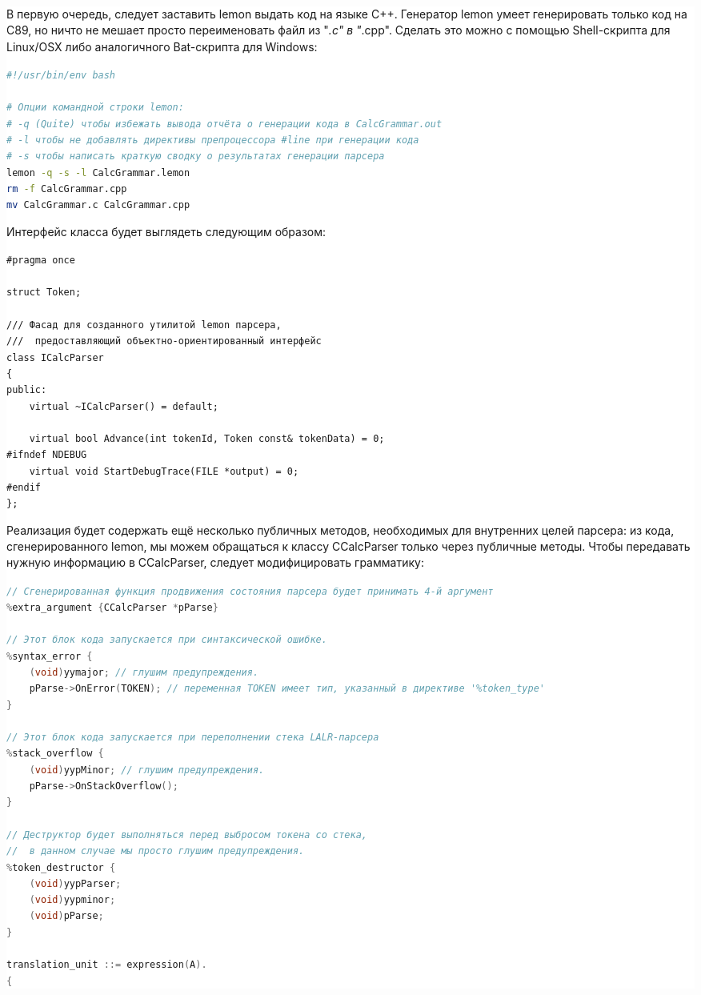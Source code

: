В первую очередь, следует заставить lemon выдать код на языке C++. Генератор lemon умеет генерировать только код на C89, но ничто не мешает просто переименовать файл из "*.c" в "*.cpp". Сделать это можно с помощью Shell-скрипта для Linux/OSX либо аналогичного Bat-скрипта для Windows:

```bash
#!/usr/bin/env bash

# Опции командной строки lemon:
# -q (Quite) чтобы избежать вывода отчёта о генерации кода в CalcGrammar.out
# -l чтобы не добавлять директивы препроцессора #line при генерации кода
# -s чтобы написать краткую сводку о результатах генерации парсера
lemon -q -s -l CalcGrammar.lemon
rm -f CalcGrammar.cpp
mv CalcGrammar.c CalcGrammar.cpp
```

Интерфейс класса будет выглядеть следующим образом:

```
#pragma once

struct Token;

/// Фасад для созданного утилитой lemon парсера,
///  предоставляющий объектно-ориентированный интерфейс
class ICalcParser
{
public:
    virtual ~ICalcParser() = default;

    virtual bool Advance(int tokenId, Token const& tokenData) = 0;
#ifndef NDEBUG
    virtual void StartDebugTrace(FILE *output) = 0;
#endif
};
```

Реализация будет содержать ещё несколько публичных методов, необходимых для внутренних целей парсера: из кода, сгенерированного lemon, мы можем обращаться к классу CCalcParser только через публичные методы. Чтобы передавать нужную информацию в CCalcParser, следует модифицировать грамматику:

```cpp
// Сгенерированная функция продвижения состояния парсера будет принимать 4-й аргумент
%extra_argument {CCalcParser *pParse}

// Этот блок кода запускается при синтаксической ошибке.
%syntax_error {
    (void)yymajor; // глушим предупреждения.
    pParse->OnError(TOKEN); // переменная TOKEN имеет тип, указанный в директиве '%token_type'
}

// Этот блок кода запускается при переполнении стека LALR-парсера
%stack_overflow {
    (void)yypMinor; // глушим предупреждения.
    pParse->OnStackOverflow();
}

// Деструктор будет выполняться перед выбросом токена со стека,
//  в данном случае мы просто глушим предупреждения.
%token_destructor {
    (void)yypParser;
    (void)yypminor;
    (void)pParse;
}

translation_unit ::= expression(A).
{
```